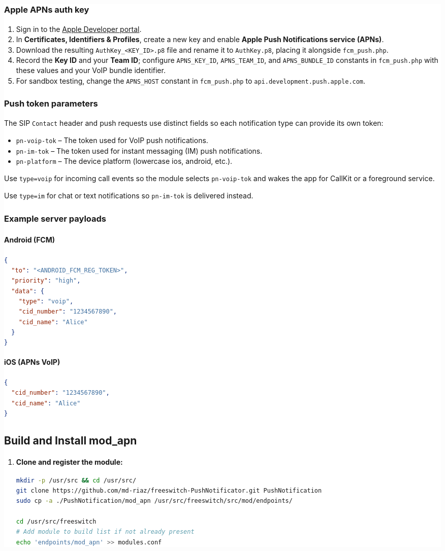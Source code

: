 ### Apple APNs auth key
1. Sign in to the [Apple Developer portal](https://developer.apple.com/).
2. In **Certificates, Identifiers & Profiles**, create a new key and enable **Apple Push Notifications service (APNs)**.
3. Download the resulting `AuthKey_<KEY_ID>.p8` file and rename it to `AuthKey.p8`, placing it alongside `fcm_push.php`.
4. Record the **Key ID** and your **Team ID**; configure `APNS_KEY_ID`, `APNS_TEAM_ID`, and `APNS_BUNDLE_ID` constants in `fcm_push.php` with these values and your VoIP bundle identifier.
5. For sandbox testing, change the `APNS_HOST` constant in `fcm_push.php` to `api.development.push.apple.com`.

### Push token parameters

The SIP `Contact` header and push requests use distinct fields so each notification type can provide its own token:

- `pn-voip-tok` – The token used for VoIP push notifications.
- `pn-im-tok` – The token used for instant messaging (IM) push notifications.
- `pn-platform` – The device platform (lowercase ios, android, etc.).

Use `type=voip` for incoming call events so the module selects `pn-voip-tok` and wakes the app for CallKit or a foreground service.

Use `type=im` for chat or text notifications so `pn-im-tok` is delivered instead.

### Example server payloads

#### Android (FCM)
```json
{
  "to": "<ANDROID_FCM_REG_TOKEN>",
  "priority": "high",
  "data": {
    "type": "voip",
    "cid_number": "1234567890",
    "cid_name": "Alice"
  }
}
```

#### iOS (APNs VoIP)
```json
{
  "cid_number": "1234567890",
  "cid_name": "Alice"
}
```

## Build and Install mod_apn

1. **Clone and register the module:**
   ```sh
   mkdir -p /usr/src && cd /usr/src/
   git clone https://github.com/md-riaz/freeswitch-PushNotificator.git PushNotification
   sudo cp -a ./PushNotification/mod_apn /usr/src/freeswitch/src/mod/endpoints/

   cd /usr/src/freeswitch
   # Add module to build list if not already present
   echo 'endpoints/mod_apn' >> modules.conf
   ```
